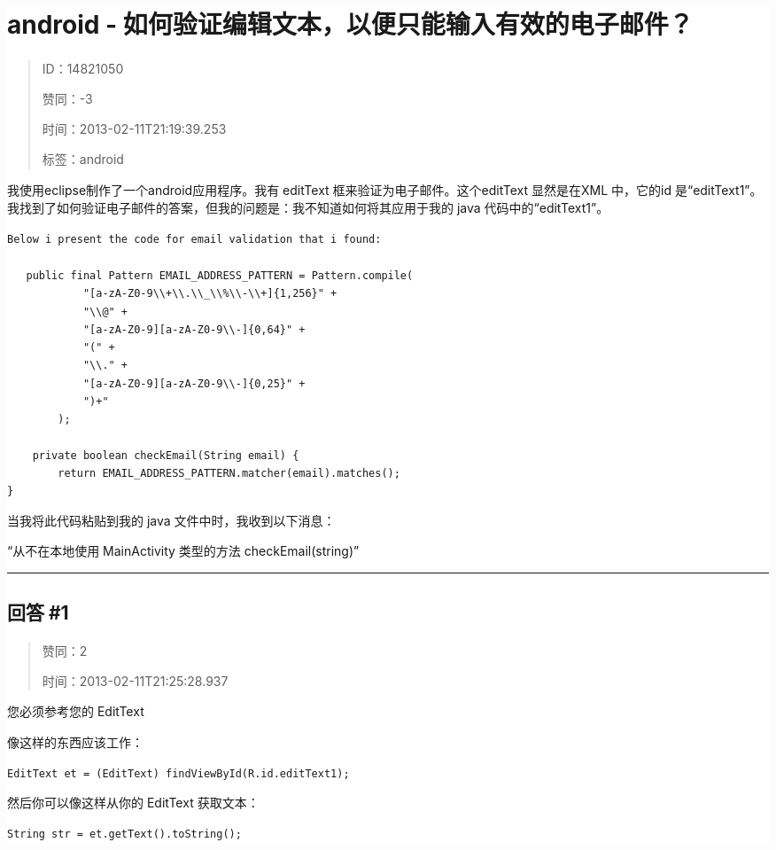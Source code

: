 # android - 如何验证编辑文本，以便只能输入有效的电子邮件？

> ID：14821050
> 
> 赞同：-3
> 
> 时间：2013-02-11T21:19:39.253
> 
> 标签：android

我使用eclipse制作了一个android应用程序。我有 editText 框来验证为电子邮件。这个editText 显然是在XML 中，它的id 是“editText1”。我找到了如何验证电子邮件的答案，但我的问题是：我不知道如何将其应用于我的 java 代码中的“editText1”。

```
Below i present the code for email validation that i found:

   public final Pattern EMAIL_ADDRESS_PATTERN = Pattern.compile(
            "[a-zA-Z0-9\\+\\.\\_\\%\\-\\+]{1,256}" +
            "\\@" +
            "[a-zA-Z0-9][a-zA-Z0-9\\-]{0,64}" +
            "(" +
            "\\." +
            "[a-zA-Z0-9][a-zA-Z0-9\\-]{0,25}" +
            ")+"
        );

    private boolean checkEmail(String email) {
        return EMAIL_ADDRESS_PATTERN.matcher(email).matches();
} 
```

当我将此代码粘贴到我的 java 文件中时，我收到以下消息：

“从不在本地使用 MainActivity 类型的方法 checkEmail(string)”

* * *

## 回答 #1

> 赞同：2
> 
> 时间：2013-02-11T21:25:28.937

您必须参考您的 EditText

像这样的东西应该工作：

```
EditText et = (EditText) findViewById(R.id.editText1); 
```

然后你可以像这样从你的 EditText 获取文本：

```
String str = et.getText().toString(); 
```
